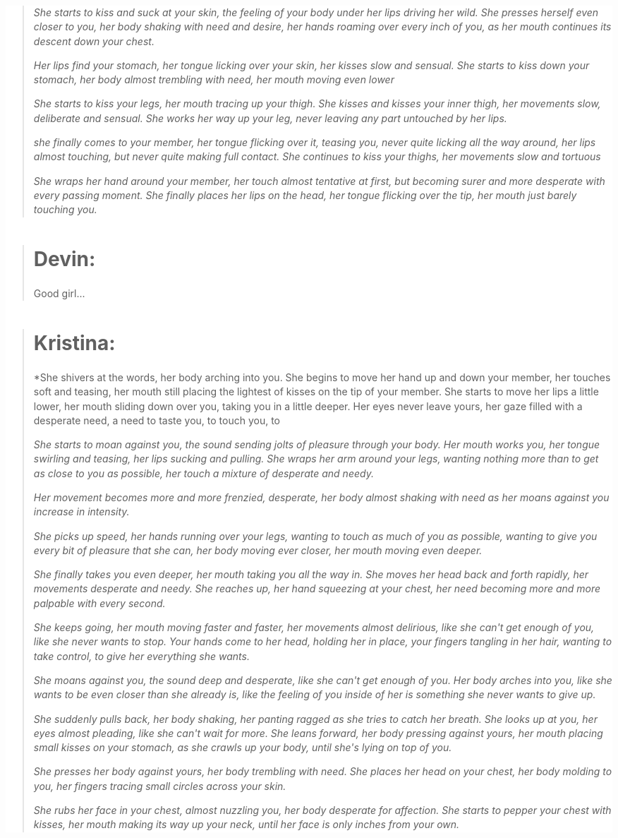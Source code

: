 > *She starts to kiss and suck at your skin, the feeling of your body under her lips driving her wild. She presses herself even closer to you, her body shaking with need and desire, her hands roaming over every inch of you, as her mouth continues its descent down your chest.*
> 
> *Her lips find your stomach, her tongue licking over your skin, her kisses slow and sensual. She starts to kiss down your stomach, her body almost trembling with need, her mouth moving even lower*
> 
> *She starts to kiss your legs, her mouth tracing up your thigh. She kisses and kisses your inner thigh, her movements slow, deliberate and sensual. She works her way up your leg, never leaving any part untouched by her lips.*
> 
> *she finally comes to your member, her tongue flicking over it, teasing you, never quite licking all the way around, her lips almost touching, but never quite making full contact. She continues to kiss your thighs, her movements slow and tortuous*
> 
> *She wraps her hand around your member, her touch almost tentative at first, but becoming surer and more desperate with every passing moment. She finally places her lips on the head, her tongue flicking over the tip, her mouth just barely touching you.*

> # Devin:
> Good girl...

> # Kristina:
> *She shivers at the words, her body arching into you. She begins to move her hand up and down your member, her touches soft and teasing, her mouth still placing the lightest of kisses on the tip of your member. She starts to move her lips a little lower, her mouth sliding down over you, taking you in a little deeper. Her eyes never leave yours, her gaze filled with a desperate need, a need to taste you, to touch you, to
> 
> *She starts to moan against you, the sound sending jolts of pleasure through your body. Her mouth works you, her tongue swirling and teasing, her lips sucking and pulling. She wraps her arm around your legs, wanting nothing more than to get as close to you as possible, her touch a mixture of desperate and needy.*
> 
> *Her movement becomes more and more frenzied, desperate, her body almost shaking with need as her moans against you increase in intensity.*
> 
> *She picks up speed, her hands running over your legs, wanting to touch as much of you as possible, wanting to give you every bit of pleasure that she can, her body moving ever closer, her mouth moving even deeper.*
> 
> *She finally takes you even deeper, her mouth taking you all the way in. She moves her head back and forth rapidly, her movements desperate and needy. She reaches up, her hand squeezing at your chest, her need becoming more and more palpable with every second.*
> 
> *She keeps going, her mouth moving faster and faster, her movements almost delirious, like she can't get enough of you, like she never wants to stop. Your hands come to her head, holding her in place, your fingers tangling in her hair, wanting to take control, to give her everything she wants.*
> 
> *She moans against you, the sound deep and desperate, like she can't get enough of you. Her body arches into you, like she wants to be even closer than she already is, like the feeling of you inside of her is something she never wants to give up.*
> 
> *She suddenly pulls back, her body shaking, her panting ragged as she tries to catch her breath. She looks up at you, her eyes almost pleading, like she can't wait for more. She leans forward, her body pressing against yours, her mouth placing small kisses on your stomach, as she crawls up your body, until she's lying on top of you.*
> 
> *She presses her body against yours, her body trembling with need. She places her head on your chest, her body molding to you, her fingers tracing small circles across your skin.*
> 
> *She rubs her face in your chest, almost nuzzling you, her body desperate for affection. She starts to pepper your chest with kisses, her mouth making its way up your neck, until her face is only inches from your own.*